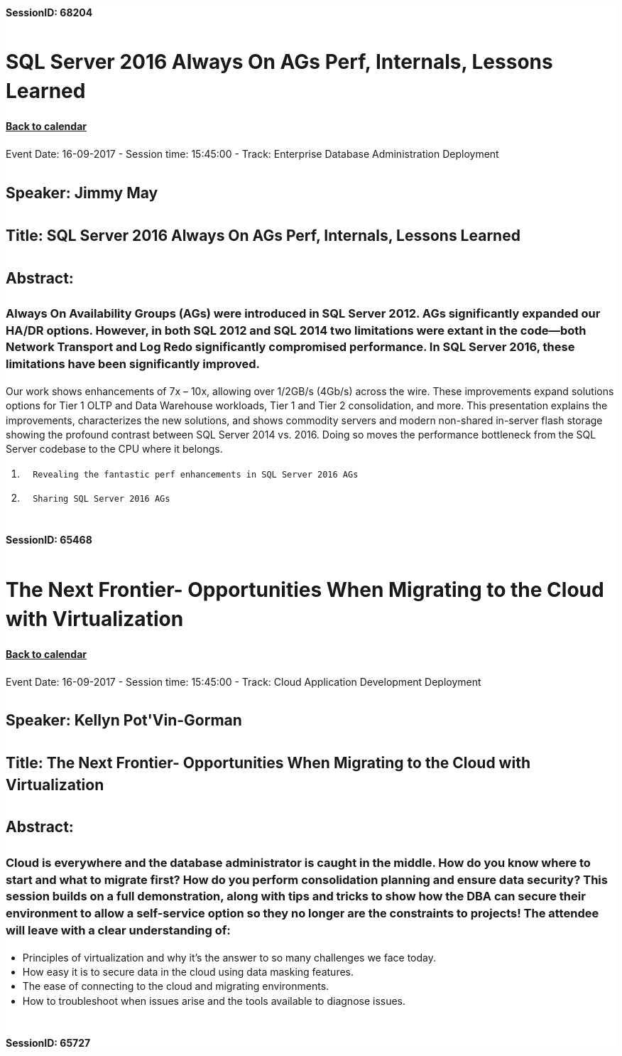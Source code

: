 #### SessionID: 68204
# SQL Server 2016 Always On AGs Perf, Internals,  Lessons Learned
#### [Back to calendar](#nr-673)
Event Date: 16-09-2017 - Session time: 15:45:00 - Track: Enterprise Database Administration  Deployment
## Speaker: Jimmy May
## Title: SQL Server 2016 Always On AGs Perf, Internals,  Lessons Learned
## Abstract:
### Always On Availability Groups (AGs) were introduced in SQL Server 2012. AGs significantly expanded our HA/DR options. However, in both SQL 2012 and SQL 2014 two limitations were extant in the code—both Network Transport and Log Redo significantly compromised performance. In SQL Server 2016, these limitations have been significantly improved.
 
Our work shows enhancements of 7x – 10x, allowing over 1/2GB/s (4Gb/s) across the wire. These improvements expand solutions options for Tier 1 OLTP and Data Warehouse workloads, Tier 1 and Tier 2 consolidation, and more. This presentation explains the improvements, characterizes the new solutions, and shows commodity servers and modern non-shared in-server flash storage showing the profound contrast between SQL Server 2014 vs. 2016. Doing so moves the performance bottleneck from the SQL Server codebase to the CPU where it belongs.
 
1.       Revealing the fantastic perf enhancements in SQL Server 2016 AGs
2.       Sharing SQL Server 2016 AGs
#  
#### SessionID: 65468
# The Next Frontier-  Opportunities When Migrating to the Cloud with Virtualization
#### [Back to calendar](#nr-673)
Event Date: 16-09-2017 - Session time: 15:45:00 - Track: Cloud Application Development  Deployment
## Speaker: Kellyn Pot'Vin-Gorman
## Title: The Next Frontier-  Opportunities When Migrating to the Cloud with Virtualization
## Abstract:
### Cloud is everywhere and the database administrator is caught in the middle. How do you know where to start and what to migrate first? How do you perform consolidation planning and ensure data security? This session builds on a full demonstration, along with tips and tricks to show how the DBA can secure their environment to allow a self-service option so they no longer are the constraints to projects! The attendee will leave with a clear understanding of:
* Principles of virtualization and why it’s the answer to so many challenges we face today.
* How easy it is to secure data in the cloud using data masking features.
* The ease of connecting to the cloud and migrating environments.
* How to troubleshoot when issues arise and the tools available to diagnose issues.
#  
#### SessionID: 65727
